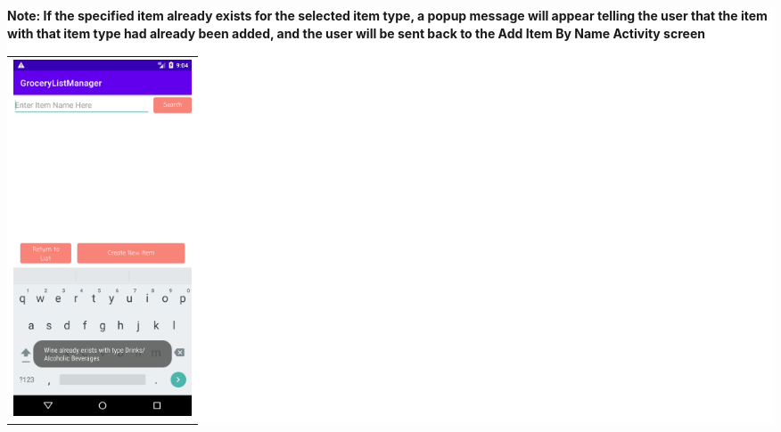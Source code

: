 
**Note:  If the specified item already exists for the selected item type, a popup message will appear telling the user that the item with that item type had already been added, and the user will be sent back to the Add Item By Name Activity screen** 

<table>
	<tr>
		<th><img src="Images_for_User_Manual/Image33.png "width="200px"></th>
